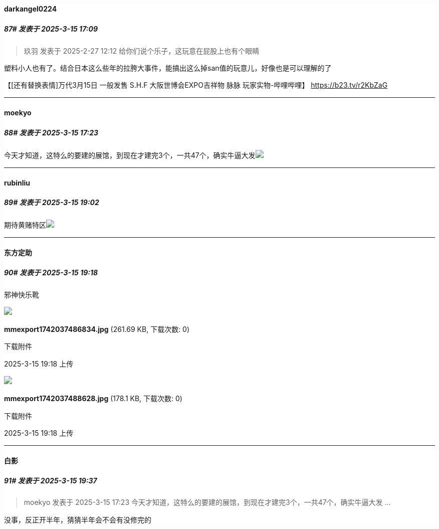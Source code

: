 ####  darkangel0224  
##### 87#       发表于 2025-3-15 17:09

<blockquote>玖羽 发表于 2025-2-27 12:12
给你们说个乐子，这玩意在屁股上也有个眼睛</blockquote>
塑料小人也有了。结合日本这么些年的拉胯大事件，能搞出这么掉san值的玩意儿，好像也是可以理解的了

【[还有替换表情]万代3月15日 一般发售 S.H.F 大阪世博会EXPO吉祥物 脉脉 玩家实物-哔哩哔哩】 https://b23.tv/r2KbZaG


*****

####  moekyo  
##### 88#       发表于 2025-3-15 17:23

今天才知道，这特么的要建的展馆，到现在才建完3个，一共47个，确实牛逼大发<img src="https://static.saraba1st.com/image/smiley/face2017/067.png" referrerpolicy="no-referrer">


*****

####  rubinliu  
##### 89#       发表于 2025-3-15 19:02

期待黄赌特区<img src="https://static.saraba1st.com/image/smiley/face2017/067.png" referrerpolicy="no-referrer">


*****

####  东方定助  
##### 90#       发表于 2025-3-15 19:18

邪神快乐靴

<img src="https://img.saraba1st.com/forum/202503/15/191812xoidscviez1ouedu.jpg" referrerpolicy="no-referrer">

<strong>mmexport1742037486834.jpg</strong> (261.69 KB, 下载次数: 0)

下载附件

2025-3-15 19:18 上传

<img src="https://img.saraba1st.com/forum/202503/15/191816ubbjv7jvtdlo3olf.jpg" referrerpolicy="no-referrer">

<strong>mmexport1742037488628.jpg</strong> (178.1 KB, 下载次数: 0)

下载附件

2025-3-15 19:18 上传


*****

####  白影  
##### 91#       发表于 2025-3-15 19:37

<blockquote>moekyo 发表于 2025-3-15 17:23
今天才知道，这特么的要建的展馆，到现在才建完3个，一共47个，确实牛逼大发 ...</blockquote>
没事，反正开半年，猜猜半年会不会有没修完的
